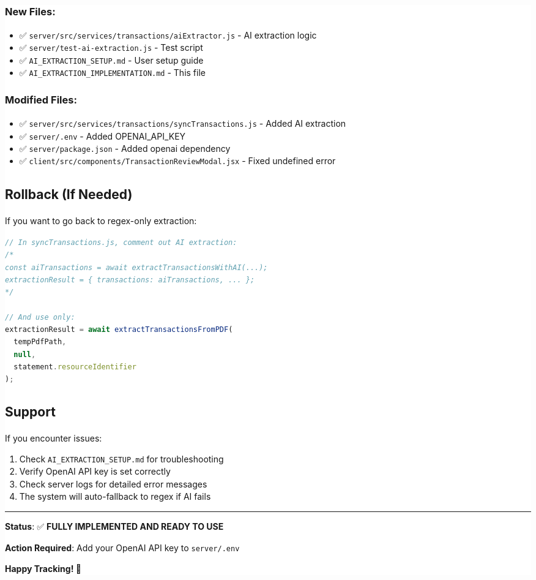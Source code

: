 ### New Files:

- ✅ `server/src/services/transactions/aiExtractor.js` - AI extraction logic
- ✅ `server/test-ai-extraction.js` - Test script
- ✅ `AI_EXTRACTION_SETUP.md` - User setup guide
- ✅ `AI_EXTRACTION_IMPLEMENTATION.md` - This file

### Modified Files:

- ✅ `server/src/services/transactions/syncTransactions.js` - Added AI extraction
- ✅ `server/.env` - Added OPENAI_API_KEY
- ✅ `server/package.json` - Added openai dependency
- ✅ `client/src/components/TransactionReviewModal.jsx` - Fixed undefined error

## Rollback (If Needed)

If you want to go back to regex-only extraction:

```javascript
// In syncTransactions.js, comment out AI extraction:
/*
const aiTransactions = await extractTransactionsWithAI(...);
extractionResult = { transactions: aiTransactions, ... };
*/

// And use only:
extractionResult = await extractTransactionsFromPDF(
  tempPdfPath,
  null,
  statement.resourceIdentifier
);
```

## Support

If you encounter issues:

1. Check `AI_EXTRACTION_SETUP.md` for troubleshooting
2. Verify OpenAI API key is set correctly
3. Check server logs for detailed error messages
4. The system will auto-fallback to regex if AI fails

---

**Status**: ✅ **FULLY IMPLEMENTED AND READY TO USE**

**Action Required**: Add your OpenAI API key to `server/.env`

**Happy Tracking! 🎉**
